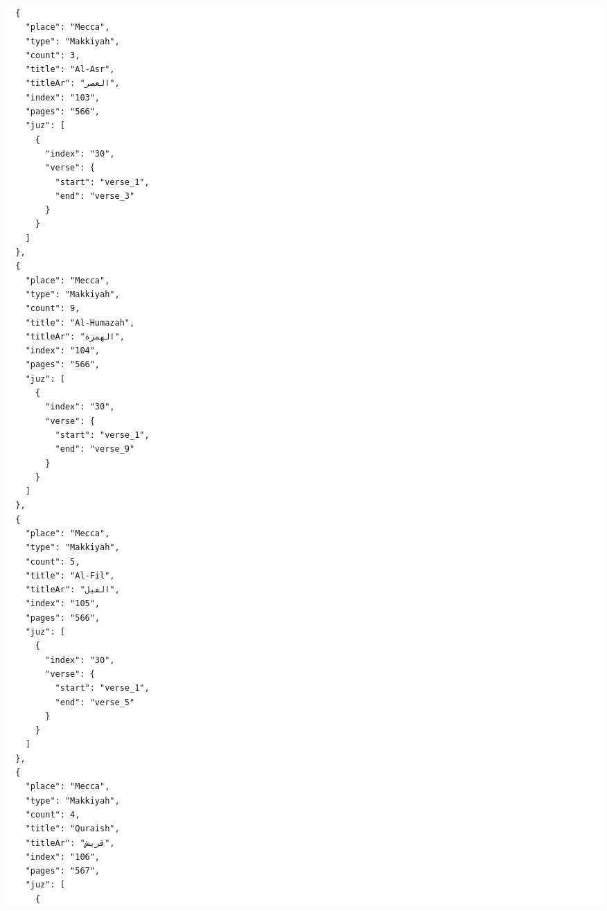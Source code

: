       {
        "place": "Mecca",
        "type": "Makkiyah",
        "count": 3,
        "title": "Al-Asr",
        "titleAr": "العصر",
        "index": "103",
        "pages": "566",
        "juz": [
          {
            "index": "30",
            "verse": {
              "start": "verse_1",
              "end": "verse_3"
            }
          }
        ]
      },
      {
        "place": "Mecca",
        "type": "Makkiyah",
        "count": 9,
        "title": "Al-Humazah",
        "titleAr": "الهمزة",
        "index": "104",
        "pages": "566",
        "juz": [
          {
            "index": "30",
            "verse": {
              "start": "verse_1",
              "end": "verse_9"
            }
          }
        ]
      },
      {
        "place": "Mecca",
        "type": "Makkiyah",
        "count": 5,
        "title": "Al-Fil",
        "titleAr": "الفيل",
        "index": "105",
        "pages": "566",
        "juz": [
          {
            "index": "30",
            "verse": {
              "start": "verse_1",
              "end": "verse_5"
            }
          }
        ]
      },
      {
        "place": "Mecca",
        "type": "Makkiyah",
        "count": 4,
        "title": "Quraish",
        "titleAr": "قريش",
        "index": "106",
        "pages": "567",
        "juz": [
          {